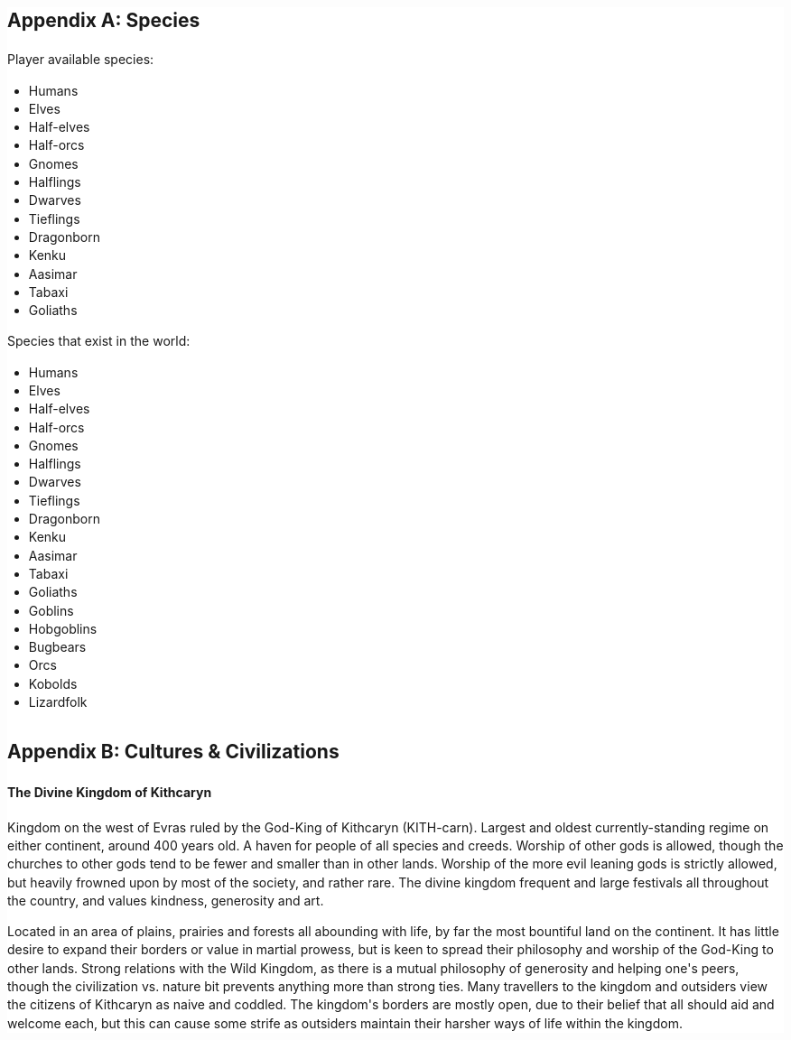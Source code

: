 ## Appendix A: Species

Player available species:
- Humans
- Elves
- Half-elves
- Half-orcs
- Gnomes
- Halflings
- Dwarves
- Tieflings
- Dragonborn
- Kenku
- Aasimar
- Tabaxi
- Goliaths

Species that exist in the world:
- Humans
- Elves
- Half-elves
- Half-orcs
- Gnomes
- Halflings
- Dwarves
- Tieflings
- Dragonborn
- Kenku
- Aasimar
- Tabaxi
- Goliaths
- Goblins
- Hobgoblins
- Bugbears
- Orcs
- Kobolds
- Lizardfolk

## Appendix B: Cultures & Civilizations

#### The Divine Kingdom of Kithcaryn
Kingdom on the west of Evras ruled by the God-King of Kithcaryn (KITH-carn). Largest and oldest currently-standing regime on either continent, around 400 years old. A haven for people of all species and creeds. Worship of other gods is allowed, though the churches to other gods tend to be fewer and smaller than in other lands. Worship of the more evil leaning gods is strictly allowed, but heavily frowned upon by most of the society, and rather rare. The divine kingdom frequent and large festivals all throughout the country, and values kindness, generosity and art. 

Located in an area of plains, prairies and forests all abounding with life, by far the most bountiful land on the continent. It has little desire to expand their borders or value in martial prowess, but is keen to spread their philosophy and worship of the God-King to other lands. Strong relations with the Wild Kingdom, as there is a mutual philosophy of generosity and helping one's peers, though the civilization vs. nature bit prevents anything more than strong ties. Many travellers to the kingdom and outsiders view the citizens of Kithcaryn as naive and coddled. The kingdom's borders are mostly open, due to their belief that all should aid and welcome each, but this can cause some strife as outsiders maintain their harsher ways of life within the kingdom.
